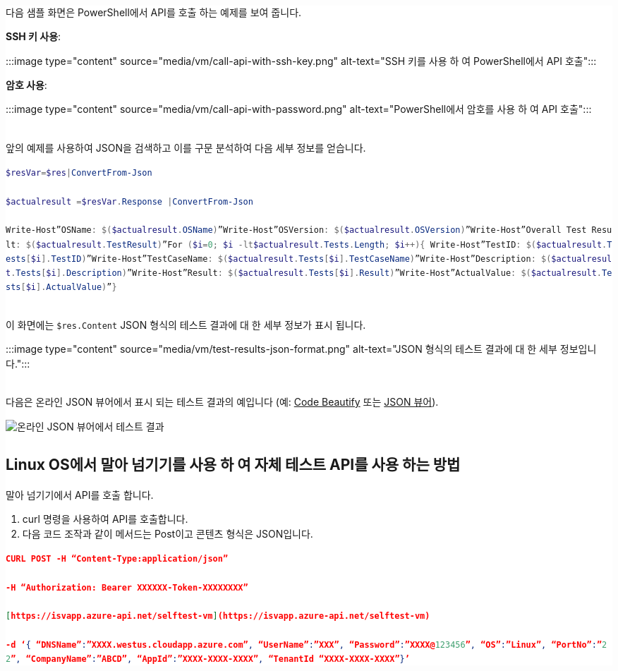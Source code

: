 다음 샘플 화면은 PowerShell에서 API를 호출 하는 예제를 보여 줍니다.

**SSH 키 사용**:

 :::image type="content" source="media/vm/call-api-with-ssh-key.png" alt-text="SSH 키를 사용 하 여 PowerShell에서 API 호출":::

**암호 사용**:

 :::image type="content" source="media/vm/call-api-with-password.png" alt-text="PowerShell에서 암호를 사용 하 여 API 호출":::

<br>앞의 예제를 사용하여 JSON을 검색하고 이를 구문 분석하여 다음 세부 정보를 얻습니다.

```PowerShell
$resVar=$res|ConvertFrom-Json

$actualresult =$resVar.Response |ConvertFrom-Json

Write-Host”OSName: $($actualresult.OSName)”Write-Host”OSVersion: $($actualresult.OSVersion)”Write-Host”Overall Test Result: $($actualresult.TestResult)”For ($i=0; $i -lt$actualresult.Tests.Length; $i++){ Write-Host”TestID: $($actualresult.Tests[$i].TestID)”Write-Host”TestCaseName: $($actualresult.Tests[$i].TestCaseName)”Write-Host”Description: $($actualresult.Tests[$i].Description)”Write-Host”Result: $($actualresult.Tests[$i].Result)”Write-Host”ActualValue: $($actualresult.Tests[$i].ActualValue)”}
```

<br>이 화면에는 `$res.Content` JSON 형식의 테스트 결과에 대 한 세부 정보가 표시 됩니다.

 :::image type="content" source="media/vm/test-results-json-format.png" alt-text="JSON 형식의 테스트 결과에 대 한 세부 정보입니다.":::

<br>다음은 온라인 JSON 뷰어에서 표시 되는 테스트 결과의 예입니다 (예: [Code Beautify](https://codebeautify.org/jsonviewer) 또는 [JSON 뷰어](https://jsonformatter.org/json-viewer)).

![온라인 JSON 뷰어에서 테스트 결과](media/vm/test-results-json-viewer-2.png)

## <a name="how-to-use-curl-to-consume-the-self-test-api-on-linux-os"></a>Linux OS에서 말아 넘기기를 사용 하 여 자체 테스트 API를 사용 하는 방법

말아 넘기기에서 API를 호출 합니다.

1. curl 명령을 사용하여 API를 호출합니다.
2. 다음 코드 조작과 같이 메서드는 Post이고 콘텐츠 형식은 JSON입니다.

```JSON
CURL POST -H “Content-Type:application/json”

-H “Authorization: Bearer XXXXXX-Token-XXXXXXXX”

[https://isvapp.azure-api.net/selftest-vm](https://isvapp.azure-api.net/selftest-vm)

-d ‘{ “DNSName”:”XXXX.westus.cloudapp.azure.com”, “UserName”:”XXX”, “Password”:”XXXX@123456”, “OS”:”Linux”, “PortNo”:”22”, “CompanyName”:”ABCD”, “AppId”:”XXXX-XXXX-XXXX”, “TenantId “XXXX-XXXX-XXXX”}’
```
